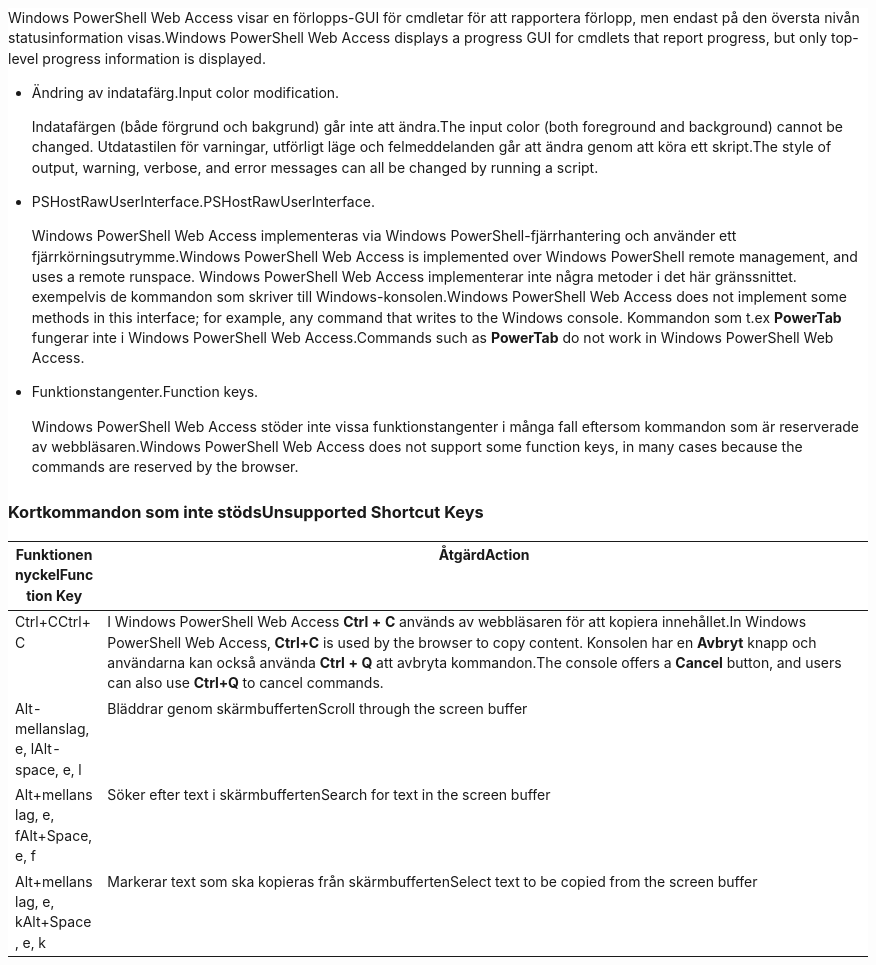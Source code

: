   <span data-ttu-id="f4a0a-185">Windows PowerShell Web Access visar en förlopps-GUI för cmdletar för att rapportera förlopp, men endast på den översta nivån statusinformation visas.</span><span class="sxs-lookup"><span data-stu-id="f4a0a-185">Windows PowerShell Web Access displays a progress GUI for cmdlets that report progress, but only top-level progress information is displayed.</span></span>

- <span data-ttu-id="f4a0a-186">Ändring av indatafärg.</span><span class="sxs-lookup"><span data-stu-id="f4a0a-186">Input color modification.</span></span>

  <span data-ttu-id="f4a0a-187">Indatafärgen (både förgrund och bakgrund) går inte att ändra.</span><span class="sxs-lookup"><span data-stu-id="f4a0a-187">The input color (both foreground and background) cannot be changed.</span></span> <span data-ttu-id="f4a0a-188">Utdatastilen för varningar, utförligt läge och felmeddelanden går att ändra genom att köra ett skript.</span><span class="sxs-lookup"><span data-stu-id="f4a0a-188">The style of output, warning, verbose, and error messages can all be changed by running a script.</span></span>

- <span data-ttu-id="f4a0a-189">PSHostRawUserInterface.</span><span class="sxs-lookup"><span data-stu-id="f4a0a-189">PSHostRawUserInterface.</span></span>

  <span data-ttu-id="f4a0a-190">Windows PowerShell Web Access implementeras via Windows PowerShell-fjärrhantering och använder ett fjärrkörningsutrymme.</span><span class="sxs-lookup"><span data-stu-id="f4a0a-190">Windows PowerShell Web Access is implemented over Windows PowerShell remote management, and uses a remote runspace.</span></span> <span data-ttu-id="f4a0a-191">Windows PowerShell Web Access implementerar inte några metoder i det här gränssnittet. exempelvis de kommandon som skriver till Windows-konsolen.</span><span class="sxs-lookup"><span data-stu-id="f4a0a-191">Windows PowerShell Web Access does not implement some methods in this interface; for example, any command that writes to the Windows console.</span></span> <span data-ttu-id="f4a0a-192">Kommandon som t.ex **PowerTab** fungerar inte i Windows PowerShell Web Access.</span><span class="sxs-lookup"><span data-stu-id="f4a0a-192">Commands such as **PowerTab** do not work in Windows PowerShell Web Access.</span></span>

- <span data-ttu-id="f4a0a-193">Funktionstangenter.</span><span class="sxs-lookup"><span data-stu-id="f4a0a-193">Function keys.</span></span>

  <span data-ttu-id="f4a0a-194">Windows PowerShell Web Access stöder inte vissa funktionstangenter i många fall eftersom kommandon som är reserverade av webbläsaren.</span><span class="sxs-lookup"><span data-stu-id="f4a0a-194">Windows PowerShell Web Access does not support some function keys, in many cases because the commands are reserved by the browser.</span></span>

### <a name="unsupported-shortcut-keys"></a><span data-ttu-id="f4a0a-195">Kortkommandon som inte stöds</span><span class="sxs-lookup"><span data-stu-id="f4a0a-195">Unsupported Shortcut Keys</span></span>

<span data-ttu-id="f4a0a-196">Funktionen nyckel</span><span class="sxs-lookup"><span data-stu-id="f4a0a-196">Function Key</span></span> | <span data-ttu-id="f4a0a-197">Åtgärd</span><span class="sxs-lookup"><span data-stu-id="f4a0a-197">Action</span></span>
-- | --
<span data-ttu-id="f4a0a-198">Ctrl+C</span><span class="sxs-lookup"><span data-stu-id="f4a0a-198">Ctrl+C</span></span> | <span data-ttu-id="f4a0a-199">I Windows PowerShell Web Access **Ctrl + C** används av webbläsaren för att kopiera innehållet.</span><span class="sxs-lookup"><span data-stu-id="f4a0a-199">In Windows PowerShell Web Access, **Ctrl+C** is used by the browser to copy content.</span></span> <span data-ttu-id="f4a0a-200">Konsolen har en **Avbryt** knapp och användarna kan också använda **Ctrl + Q** att avbryta kommandon.</span><span class="sxs-lookup"><span data-stu-id="f4a0a-200">The console offers a **Cancel** button, and users can also use **Ctrl+Q** to cancel commands.</span></span>
<span data-ttu-id="f4a0a-201">Alt-mellanslag, e, l</span><span class="sxs-lookup"><span data-stu-id="f4a0a-201">Alt-space, e, l</span></span> | <span data-ttu-id="f4a0a-202">Bläddrar genom skärmbufferten</span><span class="sxs-lookup"><span data-stu-id="f4a0a-202">Scroll through the screen buffer</span></span>
<span data-ttu-id="f4a0a-203">Alt+mellanslag, e, f</span><span class="sxs-lookup"><span data-stu-id="f4a0a-203">Alt+Space, e, f</span></span> | <span data-ttu-id="f4a0a-204">Söker efter text i skärmbufferten</span><span class="sxs-lookup"><span data-stu-id="f4a0a-204">Search for text in the screen buffer</span></span>
<span data-ttu-id="f4a0a-205">Alt+mellanslag, e, k</span><span class="sxs-lookup"><span data-stu-id="f4a0a-205">Alt+Space, e, k</span></span> | <span data-ttu-id="f4a0a-206">Markerar text som ska kopieras från skärmbufferten</span><span class="sxs-lookup"><span data-stu-id="f4a0a-206">Select text to be copied from the screen buffer</span></span>